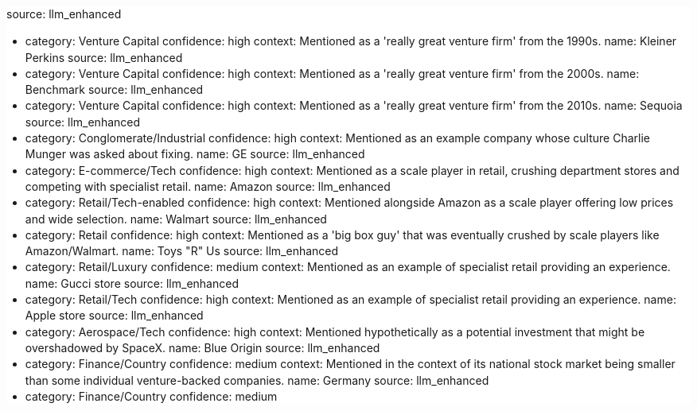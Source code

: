  source: llm_enhanced
- category: Venture Capital
  confidence: high
  context: Mentioned as a 'really great venture firm' from the 1990s.
  name: Kleiner Perkins
  source: llm_enhanced
- category: Venture Capital
  confidence: high
  context: Mentioned as a 'really great venture firm' from the 2000s.
  name: Benchmark
  source: llm_enhanced
- category: Venture Capital
  confidence: high
  context: Mentioned as a 'really great venture firm' from the 2010s.
  name: Sequoia
  source: llm_enhanced
- category: Conglomerate/Industrial
  confidence: high
  context: Mentioned as an example company whose culture Charlie Munger was asked
    about fixing.
  name: GE
  source: llm_enhanced
- category: E-commerce/Tech
  confidence: high
  context: Mentioned as a scale player in retail, crushing department stores and competing
    with specialist retail.
  name: Amazon
  source: llm_enhanced
- category: Retail/Tech-enabled
  confidence: high
  context: Mentioned alongside Amazon as a scale player offering low prices and wide
    selection.
  name: Walmart
  source: llm_enhanced
- category: Retail
  confidence: high
  context: Mentioned as a 'big box guy' that was eventually crushed by scale players
    like Amazon/Walmart.
  name: Toys "R" Us
  source: llm_enhanced
- category: Retail/Luxury
  confidence: medium
  context: Mentioned as an example of specialist retail providing an experience.
  name: Gucci store
  source: llm_enhanced
- category: Retail/Tech
  confidence: high
  context: Mentioned as an example of specialist retail providing an experience.
  name: Apple store
  source: llm_enhanced
- category: Aerospace/Tech
  confidence: high
  context: Mentioned hypothetically as a potential investment that might be overshadowed
    by SpaceX.
  name: Blue Origin
  source: llm_enhanced
- category: Finance/Country
  confidence: medium
  context: Mentioned in the context of its national stock market being smaller than
    some individual venture-backed companies.
  name: Germany
  source: llm_enhanced
- category: Finance/Country
  confidence: medium